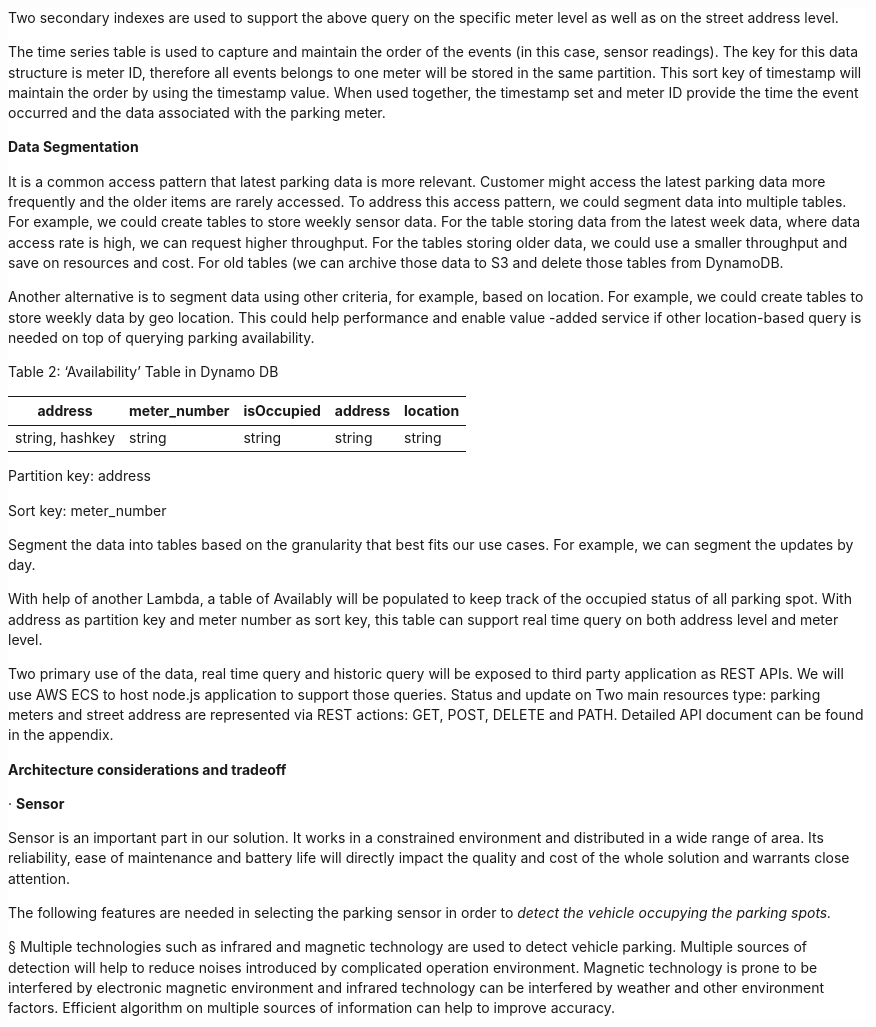 <p>Two secondary indexes are used to support the above query on the specific meter level as well as on the street address level.</p>
<p>The time series table is used to capture and maintain the order of the events (in this case, sensor readings). The key for this data structure is meter ID, therefore all events belongs to one meter will be stored in the same partition. This sort key of timestamp will maintain the order by using the timestamp value. When used together, the timestamp set and meter ID provide the time the event occurred and the data associated with the parking meter.</p>
<p><strong>Data Segmentation</strong></p>
<p>It is a common access pattern that latest parking data is more relevant. Customer might access the latest parking data more frequently and the older items are rarely accessed. To address this access pattern, we could segment data into multiple tables. For example, we could create tables to store weekly sensor data. For the table storing data from the latest week data, where data access rate is high, we can request higher throughput. For the tables storing older data, we could use a smaller throughput and save on resources and cost. For old tables (we can archive those data to S3 and delete those tables from DynamoDB.</p>
<p>Another alternative is to segment data using other criteria, for example, based on location. For example, we could create tables to store weekly data by geo location. This could help performance and enable value -added service if other location-based query is needed on top of querying parking availability.</p>
<p>Table 2: ‘Availability’ Table in Dynamo DB</p>

<table>
<thead>
<tr>
<th>address</th>
<th>meter_number</th>
<th>isOccupied</th>
<th>address</th>
<th>location</th>
</tr>
</thead>
<tbody>
<tr>
<td>string, hashkey</td>
<td>string</td>
<td>string</td>
<td>string</td>
<td>string</td>
</tr>
</tbody>
</table><p>Partition key: address</p>
<p>Sort key: meter_number</p>
<p>Segment the data into tables based on the granularity that best fits our use cases. For example, we can segment the updates by day.</p>
<p>With help of another Lambda, a table of Availably will be populated to keep track of the occupied status of all parking spot. With address as partition key and meter number as sort key, this table can support real time query on both address level and meter level.</p>
<p>Two primary use of the data, real time query and historic query will be exposed to third party application as REST APIs. We will use AWS ECS to host node.js application to support those queries. Status and update on Two main resources type: parking meters and street address are represented via REST actions: GET, POST, DELETE and PATH. Detailed API document can be found in the appendix.</p>
<p><strong>Architecture considerations and tradeoff</strong></p>
<p>· <strong>Sensor</strong></p>
<p>Sensor is an important part in our solution. It works in a constrained environment and distributed in a wide range of area. Its reliability, ease of maintenance and battery life will directly impact the quality and cost of the whole solution and warrants close attention.</p>
<p>The following features are needed in selecting the parking sensor in order to <em>detect the vehicle occupying the parking spots.</em></p>
<p>§  Multiple technologies such as infrared and magnetic technology are used to detect vehicle parking.  Multiple sources of detection will help to reduce noises introduced by complicated operation environment. Magnetic technology is prone to be interfered by electronic magnetic environment and infrared technology can be interfered by weather and other environment factors.  Efficient algorithm on multiple sources of information can help to improve accuracy.</p>